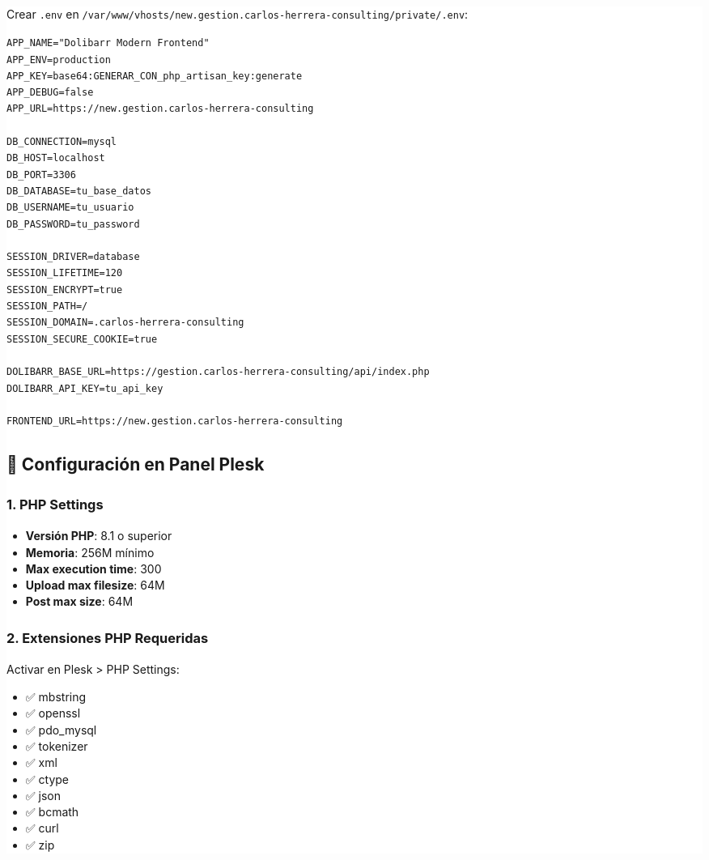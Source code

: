 Crear `.env` en `/var/www/vhosts/new.gestion.carlos-herrera-consulting/private/.env`:

```env
APP_NAME="Dolibarr Modern Frontend"
APP_ENV=production
APP_KEY=base64:GENERAR_CON_php_artisan_key:generate
APP_DEBUG=false
APP_URL=https://new.gestion.carlos-herrera-consulting

DB_CONNECTION=mysql
DB_HOST=localhost
DB_PORT=3306
DB_DATABASE=tu_base_datos
DB_USERNAME=tu_usuario
DB_PASSWORD=tu_password

SESSION_DRIVER=database
SESSION_LIFETIME=120
SESSION_ENCRYPT=true
SESSION_PATH=/
SESSION_DOMAIN=.carlos-herrera-consulting
SESSION_SECURE_COOKIE=true

DOLIBARR_BASE_URL=https://gestion.carlos-herrera-consulting/api/index.php
DOLIBARR_API_KEY=tu_api_key

FRONTEND_URL=https://new.gestion.carlos-herrera-consulting
```

## 🔧 Configuración en Panel Plesk

### 1. PHP Settings
- **Versión PHP**: 8.1 o superior
- **Memoria**: 256M mínimo
- **Max execution time**: 300
- **Upload max filesize**: 64M
- **Post max size**: 64M

### 2. Extensiones PHP Requeridas
Activar en Plesk > PHP Settings:
- ✅ mbstring
- ✅ openssl
- ✅ pdo_mysql
- ✅ tokenizer
- ✅ xml
- ✅ ctype
- ✅ json
- ✅ bcmath
- ✅ curl
- ✅ zip
